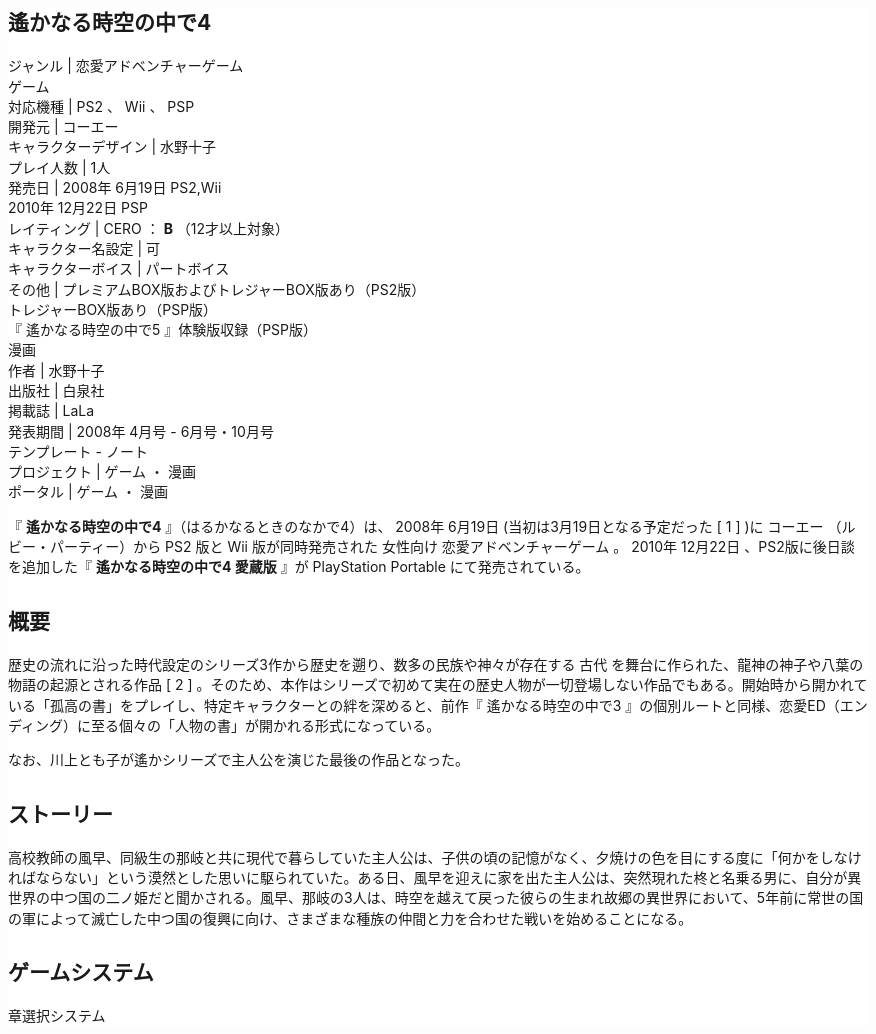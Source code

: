 遙かなる時空の中で4  
---  
ジャンル  |  恋愛アドベンチャーゲーム   
ゲーム  
対応機種  |  PS2  、  Wii  、  PSP   
開発元  |  コーエー   
キャラクターデザイン  |  水野十子   
プレイ人数  |  1人   
発売日  |  2008年  6月19日  PS2,Wii   
2010年  12月22日  PSP  
レイティング  |  CERO  ：  **B** （12才以上対象）   
キャラクター名設定  |  可   
キャラクターボイス  |  パートボイス   
その他  |  プレミアムBOX版およびトレジャーBOX版あり（PS2版）   
トレジャーBOX版あり（PSP版）  
『  遙かなる時空の中で5  』体験版収録（PSP版）  
漫画  
作者  |  水野十子   
出版社  |  白泉社   
掲載誌  |  LaLa   
発表期間  |  2008年  4月号 - 6月号・10月号   
テンプレート  \-  ノート  
プロジェクト  |  ゲーム  ・  漫画   
ポータル  |  ゲーム  ・  漫画   
  
『 **遙かなる時空の中で4** 』（はるかなるときのなかで4）は、  2008年  6月19日  (当初は3月19日となる予定だった  [  1  ]
)に  コーエー  （ルビー・パーティー）から  PS2  版と  Wii  版が同時発売された  女性向け  恋愛アドベンチャーゲーム  。  2010年
12月22日  、PS2版に後日談を追加した『 **遙かなる時空の中で4 愛蔵版** 』が  PlayStation Portable
にて発売されている。

##  概要



歴史の流れに沿った時代設定のシリーズ3作から歴史を遡り、数多の民族や神々が存在する  古代  を舞台に作られた、龍神の神子や八葉の物語の起源とされる作品
[  2  ]
。そのため、本作はシリーズで初めて実在の歴史人物が一切登場しない作品でもある。開始時から開かれている「孤高の書」をプレイし、特定キャラクターとの絆を深めると、前作『
遙かなる時空の中で3  』の個別ルートと同様、恋愛ED（エンディング）に至る個々の「人物の書」が開かれる形式になっている。

なお、川上とも子が遙かシリーズで主人公を演じた最後の作品となった。

##  ストーリー



高校教師の風早、同級生の那岐と共に現代で暮らしていた主人公は、子供の頃の記憶がなく、夕焼けの色を目にする度に「何かをしなければならない」という漠然とした思いに駆られていた。ある日、風早を迎えに家を出た主人公は、突然現れた柊と名乗る男に、自分が異世界の中つ国の二ノ姫だと聞かされる。風早、那岐の3人は、時空を越えて戻った彼らの生まれ故郷の異世界において、5年前に常世の国の軍によって滅亡した中つ国の復興に向け、さまざまな種族の仲間と力を合わせた戦いを始めることになる。

##  ゲームシステム



章選択システム
